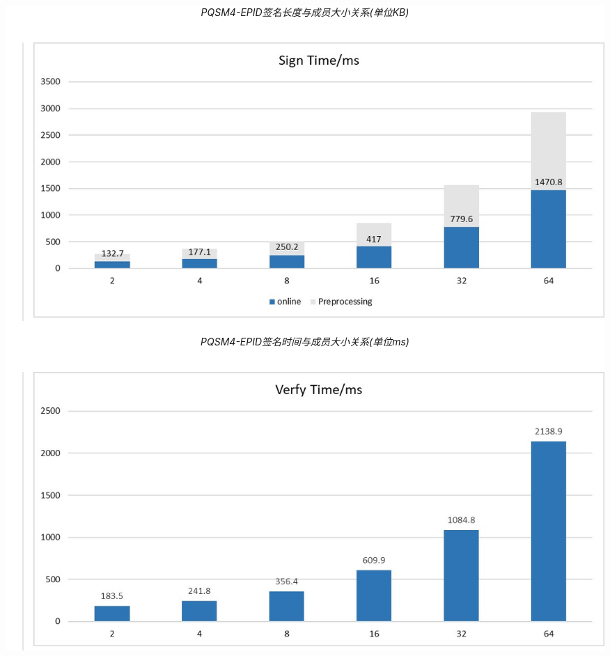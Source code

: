 <center>

###### PQSM4-EPID签名长度与成员大小关系(单位KB)

</center>

> ![PQSM4-EPID签名时间与成员大小关系(单位ms)](picture/PQSM4-EPID签名时间与成员大小关系.jpg "PQSM4-EPID签名时间与成员大小关系")

<center>

###### PQSM4-EPID签名时间与成员大小关系(单位ms)

</center>

> ![PQSM4-EPID验证时间与成员大小关系(单位ms)](picture/PQSM4-EPID验证时间与成员大小关系.jpg "PQSM4-EPID验证时间与成员大小关系")
